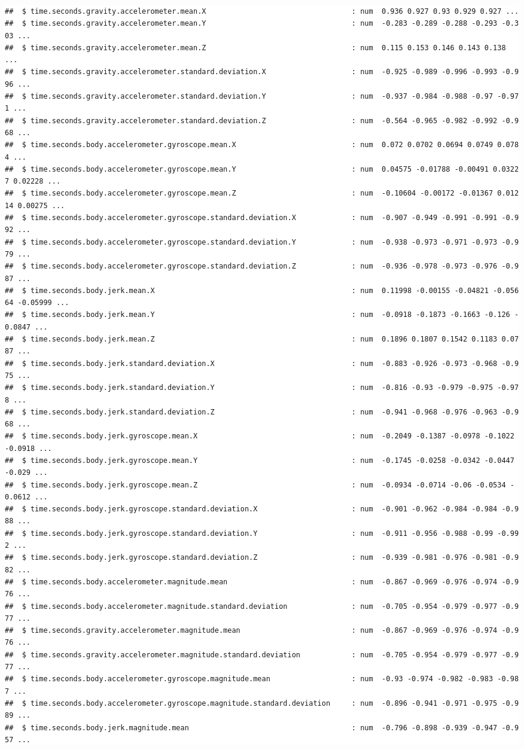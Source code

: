 ```
##  $ time.seconds.gravity.accelerometer.mean.X                                  : num  0.936 0.927 0.93 0.929 0.927 ...
##  $ time.seconds.gravity.accelerometer.mean.Y                                  : num  -0.283 -0.289 -0.288 -0.293 -0.303 ...
##  $ time.seconds.gravity.accelerometer.mean.Z                                  : num  0.115 0.153 0.146 0.143 0.138 ...
##  $ time.seconds.gravity.accelerometer.standard.deviation.X                    : num  -0.925 -0.989 -0.996 -0.993 -0.996 ...
##  $ time.seconds.gravity.accelerometer.standard.deviation.Y                    : num  -0.937 -0.984 -0.988 -0.97 -0.971 ...
##  $ time.seconds.gravity.accelerometer.standard.deviation.Z                    : num  -0.564 -0.965 -0.982 -0.992 -0.968 ...
##  $ time.seconds.body.accelerometer.gyroscope.mean.X                           : num  0.072 0.0702 0.0694 0.0749 0.0784 ...
##  $ time.seconds.body.accelerometer.gyroscope.mean.Y                           : num  0.04575 -0.01788 -0.00491 0.03227 0.02228 ...
##  $ time.seconds.body.accelerometer.gyroscope.mean.Z                           : num  -0.10604 -0.00172 -0.01367 0.01214 0.00275 ...
##  $ time.seconds.body.accelerometer.gyroscope.standard.deviation.X             : num  -0.907 -0.949 -0.991 -0.991 -0.992 ...
##  $ time.seconds.body.accelerometer.gyroscope.standard.deviation.Y             : num  -0.938 -0.973 -0.971 -0.973 -0.979 ...
##  $ time.seconds.body.accelerometer.gyroscope.standard.deviation.Z             : num  -0.936 -0.978 -0.973 -0.976 -0.987 ...
##  $ time.seconds.body.jerk.mean.X                                              : num  0.11998 -0.00155 -0.04821 -0.05664 -0.05999 ...
##  $ time.seconds.body.jerk.mean.Y                                              : num  -0.0918 -0.1873 -0.1663 -0.126 -0.0847 ...
##  $ time.seconds.body.jerk.mean.Z                                              : num  0.1896 0.1807 0.1542 0.1183 0.0787 ...
##  $ time.seconds.body.jerk.standard.deviation.X                                : num  -0.883 -0.926 -0.973 -0.968 -0.975 ...
##  $ time.seconds.body.jerk.standard.deviation.Y                                : num  -0.816 -0.93 -0.979 -0.975 -0.978 ...
##  $ time.seconds.body.jerk.standard.deviation.Z                                : num  -0.941 -0.968 -0.976 -0.963 -0.968 ...
##  $ time.seconds.body.jerk.gyroscope.mean.X                                    : num  -0.2049 -0.1387 -0.0978 -0.1022 -0.0918 ...
##  $ time.seconds.body.jerk.gyroscope.mean.Y                                    : num  -0.1745 -0.0258 -0.0342 -0.0447 -0.029 ...
##  $ time.seconds.body.jerk.gyroscope.mean.Z                                    : num  -0.0934 -0.0714 -0.06 -0.0534 -0.0612 ...
##  $ time.seconds.body.jerk.gyroscope.standard.deviation.X                      : num  -0.901 -0.962 -0.984 -0.984 -0.988 ...
##  $ time.seconds.body.jerk.gyroscope.standard.deviation.Y                      : num  -0.911 -0.956 -0.988 -0.99 -0.992 ...
##  $ time.seconds.body.jerk.gyroscope.standard.deviation.Z                      : num  -0.939 -0.981 -0.976 -0.981 -0.982 ...
##  $ time.seconds.body.accelerometer.magnitude.mean                             : num  -0.867 -0.969 -0.976 -0.974 -0.976 ...
##  $ time.seconds.body.accelerometer.magnitude.standard.deviation               : num  -0.705 -0.954 -0.979 -0.977 -0.977 ...
##  $ time.seconds.gravity.accelerometer.magnitude.mean                          : num  -0.867 -0.969 -0.976 -0.974 -0.976 ...
##  $ time.seconds.gravity.accelerometer.magnitude.standard.deviation            : num  -0.705 -0.954 -0.979 -0.977 -0.977 ...
##  $ time.seconds.body.accelerometer.gyroscope.magnitude.mean                   : num  -0.93 -0.974 -0.982 -0.983 -0.987 ...
##  $ time.seconds.body.accelerometer.gyroscope.magnitude.standard.deviation     : num  -0.896 -0.941 -0.971 -0.975 -0.989 ...
##  $ time.seconds.body.jerk.magnitude.mean                                      : num  -0.796 -0.898 -0.939 -0.947 -0.957 ...
```